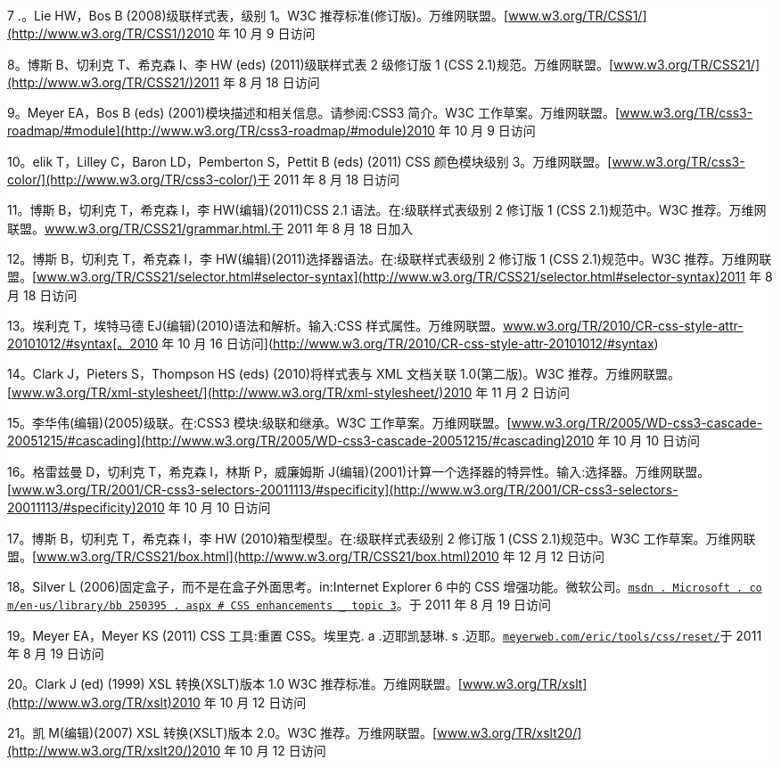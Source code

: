 7 .。Lie HW，Bos B (2008)级联样式表，级别 1。W3C 推荐标准(修订版)。万维网联盟。[www.w3.org/TR/CSS1/](http://www.w3.org/TR/CSS1/)2010 年 10 月 9 日访问

8。博斯 B、切利克 T、希克森 I、李 HW (eds) (2011)级联样式表 2 级修订版 1 (CSS 2.1)规范。万维网联盟。[www.w3.org/TR/CSS21/](http://www.w3.org/TR/CSS21/)2011 年 8 月 18 日访问

9。Meyer EA，Bos B (eds) (2001)模块描述和相关信息。请参阅:CSS3 简介。W3C 工作草案。万维网联盟。[www.w3.org/TR/css3-roadmap/#module](http://www.w3.org/TR/css3-roadmap/#module)2010 年 10 月 9 日访问

10。elik T，Lilley C，Baron LD，Pemberton S，Pettit B (eds) (2011) CSS 颜色模块级别 3。万维网联盟。[www.w3.org/TR/css3-color/](http://www.w3.org/TR/css3-color/)于 2011 年 8 月 18 日访问

11。博斯 B，切利克 T，希克森 I，李 HW(编辑)(2011)CSS 2.1 语法。在:级联样式表级别 2 修订版 1 (CSS 2.1)规范中。W3C 推荐。万维网联盟。www.w3.org/TR/CSS21/grammar.html.于 2011 年 8 月 18 日加入

12。博斯 B，切利克 T，希克森 I，李 HW(编辑)(2011)选择器语法。在:级联样式表级别 2 修订版 1 (CSS 2.1)规范中。W3C 推荐。万维网联盟。[www.w3.org/TR/CSS21/selector.html#selector-syntax](http://www.w3.org/TR/CSS21/selector.html#selector-syntax)2011 年 8 月 18 日访问

13。埃利克 T，埃特马德 EJ(编辑)(2010)语法和解析。输入:CSS 样式属性。万维网联盟。www.w3.org/TR/2010/CR-css-style-attr-20101012/#syntax[。2010 年 10 月 16 日访问](http://www.w3.org/TR/2010/CR-css-style-attr-20101012/#syntax)

14。Clark J，Pieters S，Thompson HS (eds) (2010)将样式表与 XML 文档关联 1.0(第二版)。W3C 推荐。万维网联盟。[www.w3.org/TR/xml-stylesheet/](http://www.w3.org/TR/xml-stylesheet/)2010 年 11 月 2 日访问

15。李华伟(编辑)(2005)级联。在:CSS3 模块:级联和继承。W3C 工作草案。万维网联盟。[www.w3.org/TR/2005/WD-css3-cascade-20051215/#cascading](http://www.w3.org/TR/2005/WD-css3-cascade-20051215/#cascading)2010 年 10 月 10 日访问

16。格雷兹曼 D，切利克 T，希克森 I，林斯 P，威廉姆斯 J(编辑)(2001)计算一个选择器的特异性。输入:选择器。万维网联盟。[www.w3.org/TR/2001/CR-css3-selectors-20011113/#specificity](http://www.w3.org/TR/2001/CR-css3-selectors-20011113/#specificity)2010 年 10 月 10 日访问

17。博斯 B，切利克 T，希克森 I，李 HW (2010)箱型模型。在:级联样式表级别 2 修订版 1 (CSS 2.1)规范中。W3C 工作草案。万维网联盟。[www.w3.org/TR/CSS21/box.html](http://www.w3.org/TR/CSS21/box.html)2010 年 12 月 12 日访问

18。Silver L (2006)固定盒子，而不是在盒子外面思考。in:Internet Explorer 6 中的 CSS 增强功能。微软公司。[`msdn . Microsoft . com/en-us/library/bb 250395 . aspx # CSS enhancements _ topic 3`](http://msdn.microsoft.com/en-us/library/bb250395.aspx#cssenhancements_topic3)。于 2011 年 8 月 19 日访问

19。Meyer EA，Meyer KS (2011) CSS 工具:重置 CSS。埃里克. a .迈耶凯瑟琳. s .迈耶。[`meyerweb.com/eric/tools/css/reset/`](http://meyerweb.com/eric/tools/css/reset/)于 2011 年 8 月 19 日访问

20。Clark J (ed) (1999) XSL 转换(XSLT)版本 1.0 W3C 推荐标准。万维网联盟。[www.w3.org/TR/xslt](http://www.w3.org/TR/xslt)2010 年 10 月 12 日访问

21。凯 M(编辑)(2007) XSL 转换(XSLT)版本 2.0。W3C 推荐。万维网联盟。[www.w3.org/TR/xslt20/](http://www.w3.org/TR/xslt20/)2010 年 10 月 12 日访问